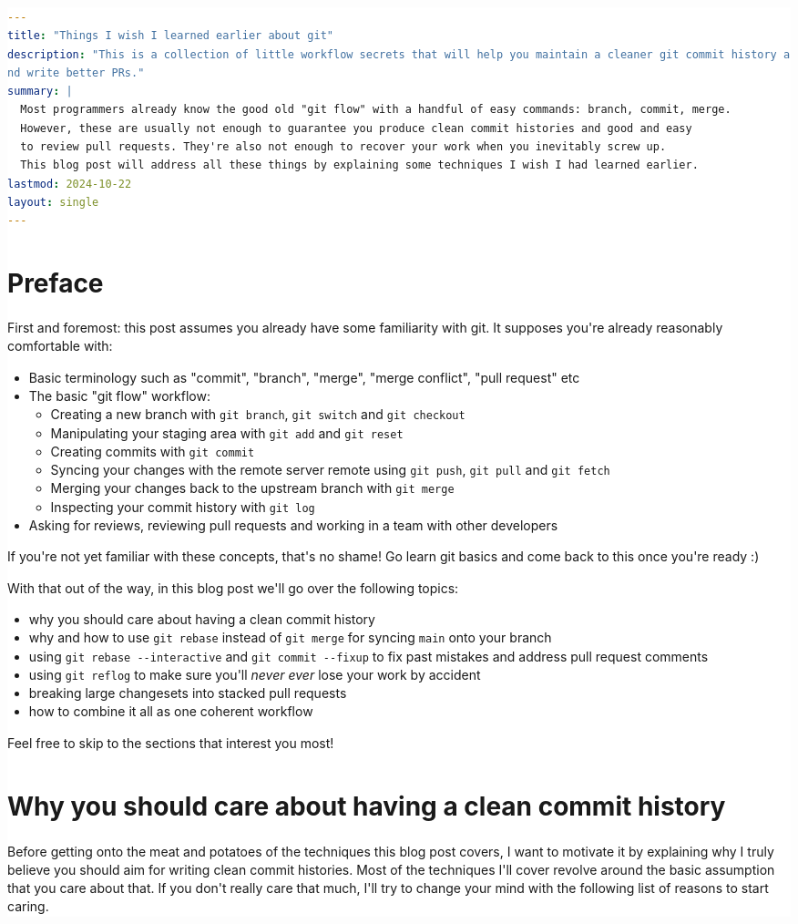 ```yaml
---
title: "Things I wish I learned earlier about git"
description: "This is a collection of little workflow secrets that will help you maintain a cleaner git commit history and write better PRs."
summary: |
  Most programmers already know the good old "git flow" with a handful of easy commands: branch, commit, merge. 
  However, these are usually not enough to guarantee you produce clean commit histories and good and easy 
  to review pull requests. They're also not enough to recover your work when you inevitably screw up.
  This blog post will address all these things by explaining some techniques I wish I had learned earlier.
lastmod: 2024-10-22
layout: single
---
```


# Preface

First and foremost: this post assumes you already have some familiarity with git. It supposes you're already reasonably comfortable with:
- Basic terminology such as "commit", "branch", "merge", "merge conflict", "pull request" etc
- The basic "git flow" workflow:
  - Creating a new branch with `git branch`, `git switch` and `git checkout`
  - Manipulating your staging area with `git add` and `git reset`
  - Creating commits with `git commit`
  - Syncing your changes with the remote server remote using `git push`, `git pull` and `git fetch`
  - Merging your changes back to the upstream branch with `git merge`
  - Inspecting your commit history with `git log`
- Asking for reviews, reviewing pull requests and working in a team with other developers

If you're not yet familiar with these concepts, that's no shame! Go learn git basics and come back to this once you're ready :)


With that out of the way, in this blog post we'll go over the following topics:
- why you should care about having a clean commit history
- why and how to use `git rebase` instead of `git merge` for syncing `main` onto your branch
- using `git rebase --interactive` and `git commit --fixup` to fix past mistakes and address pull request comments
- using `git reflog` to make sure you'll _never ever_ lose your work by accident
- breaking large changesets into stacked pull requests
- how to combine it all as one coherent workflow

Feel free to skip to the sections that interest you most!

# Why you should care about having a clean commit history

Before getting onto the meat and potatoes of the techniques this blog post covers, I want to motivate it by explaining why I truly believe you should aim for writing clean commit histories. Most of the techniques I'll cover revolve around the basic assumption that you care about that. If you don't really care that much, I'll try to change your mind with the following list of reasons to start caring.
